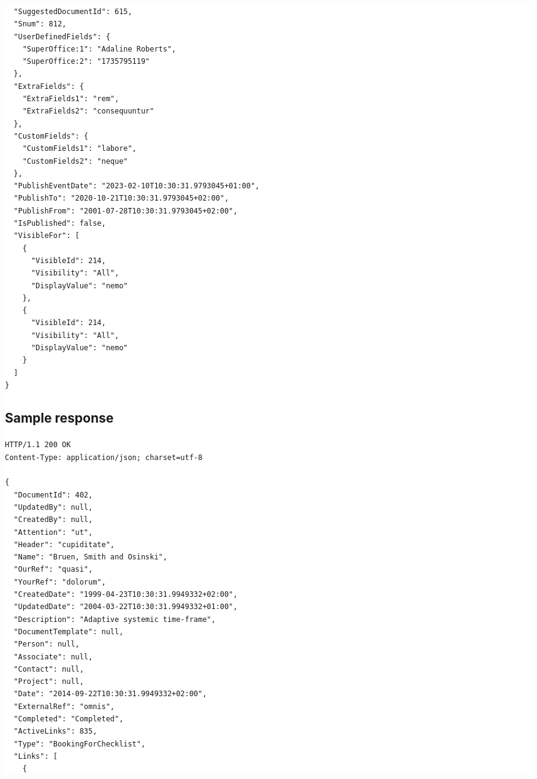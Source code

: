 ```http!
  "SuggestedDocumentId": 615,
  "Snum": 812,
  "UserDefinedFields": {
    "SuperOffice:1": "Adaline Roberts",
    "SuperOffice:2": "1735795119"
  },
  "ExtraFields": {
    "ExtraFields1": "rem",
    "ExtraFields2": "consequuntur"
  },
  "CustomFields": {
    "CustomFields1": "labore",
    "CustomFields2": "neque"
  },
  "PublishEventDate": "2023-02-10T10:30:31.9793045+01:00",
  "PublishTo": "2020-10-21T10:30:31.9793045+02:00",
  "PublishFrom": "2001-07-28T10:30:31.9793045+02:00",
  "IsPublished": false,
  "VisibleFor": [
    {
      "VisibleId": 214,
      "Visibility": "All",
      "DisplayValue": "nemo"
    },
    {
      "VisibleId": 214,
      "Visibility": "All",
      "DisplayValue": "nemo"
    }
  ]
}
```

## Sample response

```http_
HTTP/1.1 200 OK
Content-Type: application/json; charset=utf-8

{
  "DocumentId": 402,
  "UpdatedBy": null,
  "CreatedBy": null,
  "Attention": "ut",
  "Header": "cupiditate",
  "Name": "Bruen, Smith and Osinski",
  "OurRef": "quasi",
  "YourRef": "dolorum",
  "CreatedDate": "1999-04-23T10:30:31.9949332+02:00",
  "UpdatedDate": "2004-03-22T10:30:31.9949332+01:00",
  "Description": "Adaptive systemic time-frame",
  "DocumentTemplate": null,
  "Person": null,
  "Associate": null,
  "Contact": null,
  "Project": null,
  "Date": "2014-09-22T10:30:31.9949332+02:00",
  "ExternalRef": "omnis",
  "Completed": "Completed",
  "ActiveLinks": 835,
  "Type": "BookingForChecklist",
  "Links": [
    {
```